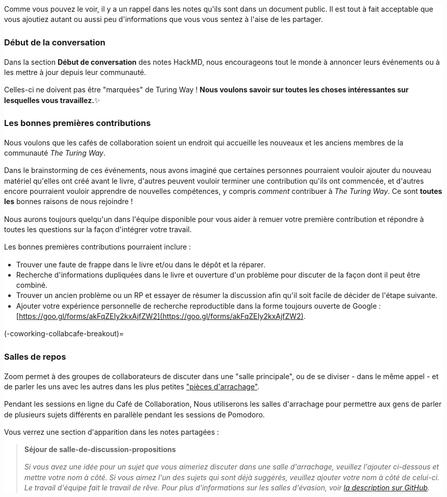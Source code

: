 Comme vous pouvez le voir, il y a un rappel dans les notes qu'ils sont dans un document public. Il est tout à fait acceptable que vous ajoutiez autant ou aussi peu d'informations que vous vous sentez à l'aise de les partager.

### Début de la conversation

Dans la section **Début de conversation** des notes HackMD, nous encourageons tout le monde à annoncer leurs événements ou à les mettre à jour depuis leur communauté.

Celles-ci ne doivent pas être "marquées" de Turing Way ! **Nous voulons savoir sur toutes les choses intéressantes sur lesquelles vous travaillez.**✨

### Les bonnes premières contributions

Nous voulons que les cafés de collaboration soient un endroit qui accueille les nouveaux et les anciens membres de la communauté _The Turing Way_.

Dans le brainstorming de ces événements, nous avons imaginé que certaines personnes pourraient vouloir ajouter du nouveau matériel qu'elles ont créé avant le livre, d'autres peuvent vouloir terminer une contribution qu'ils ont commencée, et d'autres encore pourraient vouloir apprendre de nouvelles compétences, y compris _comment_ contribuer à _The Turing Way_. Ce sont **toutes les** bonnes raisons de nous rejoindre !

Nous aurons toujours quelqu'un dans l'équipe disponible pour vous aider à remuer votre première contribution et répondre à toutes les questions sur la façon d'intégrer votre travail.

Les bonnes premières contributions pourraient inclure :

* Trouver une faute de frappe dans le livre et/ou dans le dépôt et la réparer.
* Recherche d'informations dupliquées dans le livre et ouverture d'un problème pour discuter de la façon dont il peut être combiné.
* Trouver un ancien problème ou un RP et essayer de résumer la discussion afin qu'il soit facile de décider de l'étape suivante.
* Ajouter votre expérience personnelle de recherche reproductible dans la forme toujours ouverte de Google : [https://goo.gl/forms/akFqZEIy2kxAjfZW2](https://goo.gl/forms/akFqZEIy2kxAjfZW2).

(-coworking-collabcafe-breakout)=
### Salles de repos

Zoom permet à des groupes de collaborateurs de discuter dans une "salle principale", ou de se diviser - dans le même appel - et de parler les uns avec les autres dans les plus petites ["pièces d'arrachage"](https://support.zoom.us/hc/en-us/articles/206476093-Getting-Started-with-Breakout-Rooms).

Pendant les sessions en ligne du Café de Collaboration, Nous utiliserons les salles d'arrachage pour permettre aux gens de parler de plusieurs sujets différents en parallèle pendant les sessions de Pomodoro.

Vous verrez une section d'apparition dans les notes partagées :

> **Séjour de salle-de-discussion-propositions**
> 
> *Si vous avez une idée pour un sujet que vous aimeriez discuter dans une salle d'arrachage, veuillez l'ajouter ci-dessous et mettre votre nom à côté.* *Si vous aimez l'un des sujets qui sont déjà suggérés, veuillez ajouter votre nom à côté de celui-ci.* *Le travail d'équipe fait le travail de rêve.* *Pour plus d'informations sur les salles d'évasion, voir [la description sur GitHub](https://github.com/alan-turing-institute/the-turing-way/blob/main/project_management/online-collaboration-cafe.md#breakout-rooms).*
